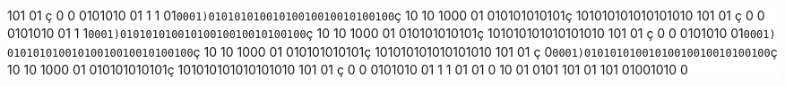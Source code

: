101
01 ç
0
0
0101010
01
1
1
01`0001)01010101001010010010010100100`ç
10
10
1000
01
010101010101ç
101010101010101010
101
01 ç
0
0
0101010
01
1
1`0001)01010101001010010010010100100`ç
10
10
1000
01
010101010101ç
101010101010101010
101
01 ç
0
0
0101010
01`0001)01010101001010010010010100100`ç
10
10
1000
01
010101010101ç
101010101010101010
101
01 ç
0`0001)01010101001010010010010100100`ç
10
10
1000
01
010101010101ç
101010101010101010
101
01 ç
0
0
0101010
01
1
1
01
01 
0
10
01  0101 101 01 101 01001010
0